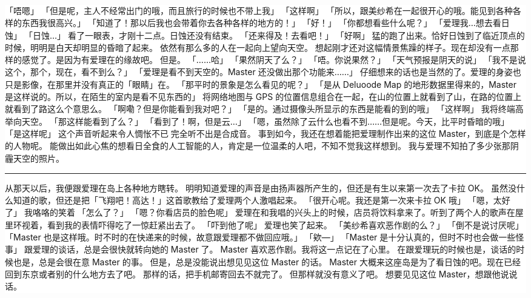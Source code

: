 「唔嗯」
「但是呢，主人不经常出门的哦，而且旅行的时候也不带上我」
「这样啊」
「所以，跟美纱希在一起很开心的哦。能见到各种各样的东西我很高兴。」
「知道了！那以后我也会带着你去各种各样的地方的！」
「好！」
「你都想看些什么呢？」
「爱理我…想去看日蚀」
「日蚀…」
看了一眼表，才刚十二点。日蚀还没有结束。
「还来得及！去看吧！」
「好啊」
猛的跑了出来。恰好日蚀到了临近顶点的时候，明明是白天却明显的昏暗了起来。
依然有那么多的人在一起向上望向天空。
想起刚才还对这幅情景焦躁的样子。现在却没有一点那样的感觉了。是因为有爱理在的缘故吧。
但是。
「……哈」
「果然阴天了么？」
「唔。你说果然？」
「天气预报是阴天的说」
「我不是说这个，那个，现在，看不到么？」
「爱理是看不到天空的。Master 还没做出那个功能来……」
仔细想来的话也是当然的了。爱理的身姿也只是影像，在那里并没有真正的「眼睛」在。
「那平时的景象是怎么看见的呢？」
「是从 Deluoode Map 的地形数据里得来的，Master 是这样说的。所以，在陌生的室内是看不见东西的」
将网络地图与 GPS 的位置信息组合在一起，在山的位置上就看到了山，在路的位置上就看到了路这么个意思么。
「啊嘞？但是你能看到我对吧？」
「是的。通过摄像头所显示的东西是能看的到的哦」
「这样啊」
我将终端高举向天空。
「那这样能看到了么？」
「看到了！啊，但是云…」
「嗯，虽然除了云什么也看不到……但是呢。今天，比平时昏暗的哦」
「是这样呢」
这个声音听起来令人惆怅不已 完全听不出是合成音。
事到如今，我还在想着能把爱理制作出来的这位 Master，到底是个怎样的人物呢。
能做出如此心焦的想看日全食的人工智能的人，肯定是一位温柔的人吧，不知不觉我这样想到。
我与爱理不知拍了多少张那阴霾天空的照片。
***
从那天以后，我便跟爱理在岛上各种地方瞎转。
明明知道爱理的声音是由扬声器所产生的，但还是有生以来第一次去了卡拉 OK。
虽然没什么知道的歌，但还是把「飞翔吧！高达！」这首歌教给了爱理两个人激唱起来。
「很开心呢。我还是第一次来卡拉 OK 哦」
「嗯，太好了」
我咯咯的笑着
「怎么了？」
「嗯？你看店员的脸色呢」
爱理在和我唱的兴头上的时候，店员将饮料拿来了。听到了两个人的歌声在屋里环视着，看到我的表情吓得吃了一惊赶紧出去了。
「吓到他了呢」
爱理也笑了起来。
「美纱希喜欢恶作剧的么？」
「倒不是说讨厌呢」
「Master 也是这样哦。时不时的在快递来的时候，故意跟爱理都不做回应哦。」
「欸―」
「Master 是十分认真的，但时不时也会做一些怪事」
跟爱理的谈话，总是会很快就转向她的 Master 了。
Master 喜欢恶作剧。我将这一点记在了心里。
在跟爱理玩的时候也是，谈话的时候也是，总是会很在意 Master 的事。
但是，总是没能说出想见见这位 Master 的话。
Master 大概来这座岛是为了看日蚀的吧。现在已经回到东京或者别的什么地方去了吧。
那样的话，把手机邮寄回去不就完了。
但那样就没有意义了吧。
想要见见这位 Master，想跟他说说话。